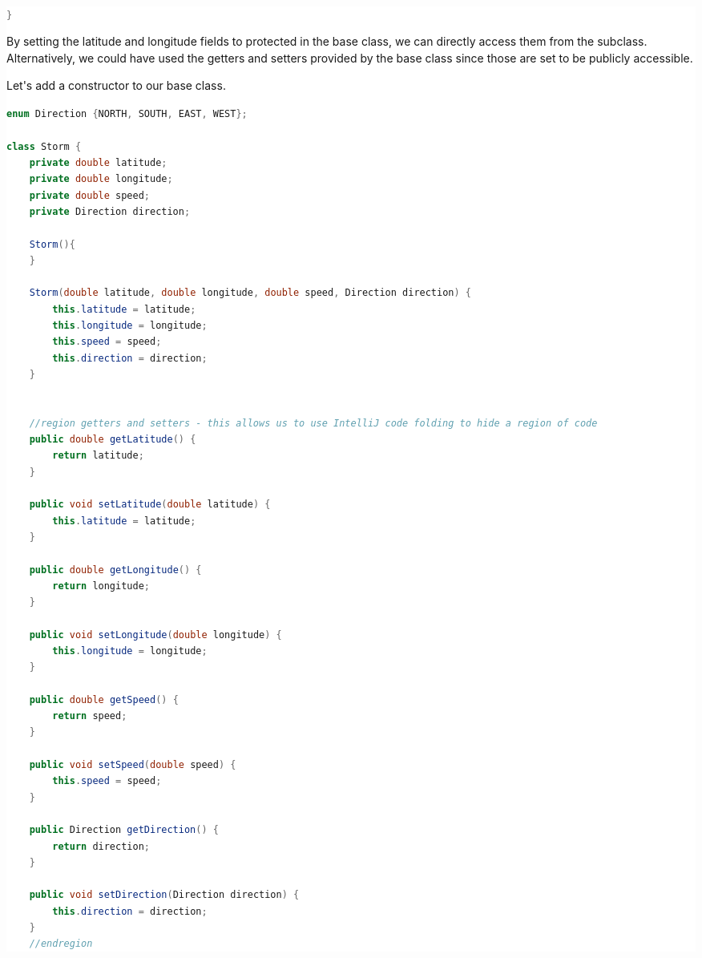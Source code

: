 ```java
}
```

By setting the latitude and longitude fields to protected in the base class,
we can directly access them from the subclass.  Alternatively, we could have
used the getters and setters provided by the base class since those are set to
be publicly accessible.

Let's add a constructor to our base class.

```java
enum Direction {NORTH, SOUTH, EAST, WEST};

class Storm {
    private double latitude;
    private double longitude;
    private double speed;
    private Direction direction;

    Storm(){
    }

    Storm(double latitude, double longitude, double speed, Direction direction) {
        this.latitude = latitude;
        this.longitude = longitude;
        this.speed = speed;
        this.direction = direction;
    }


    //region getters and setters - this allows us to use IntelliJ code folding to hide a region of code
    public double getLatitude() {
        return latitude;
    }

    public void setLatitude(double latitude) {
        this.latitude = latitude;
    }

    public double getLongitude() {
        return longitude;
    }

    public void setLongitude(double longitude) {
        this.longitude = longitude;
    }

    public double getSpeed() {
        return speed;
    }

    public void setSpeed(double speed) {
        this.speed = speed;
    }

    public Direction getDirection() {
        return direction;
    }

    public void setDirection(Direction direction) {
        this.direction = direction;
    }
    //endregion
```